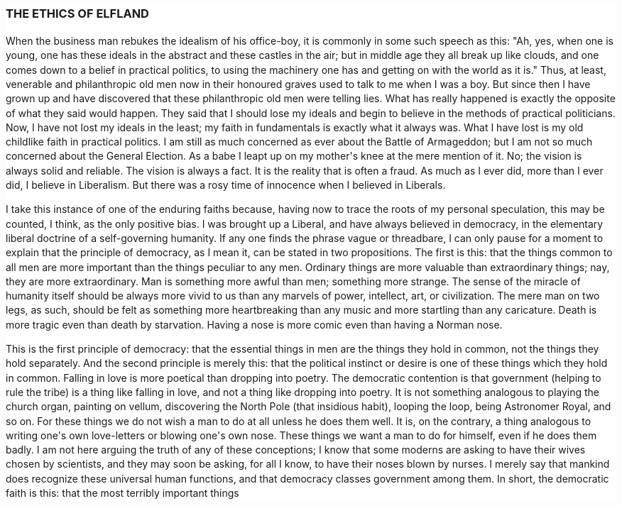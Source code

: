 ### THE ETHICS OF ELFLAND


When the business man rebukes the idealism of his office-boy, it
is commonly in some such speech as this:  "Ah, yes, when one is young,
one has these ideals in the abstract and these castles in the air;
but in middle age they all break up like clouds, and one comes down
to a belief in practical politics, to using the machinery one has
and getting on with the world as it is."  Thus, at least, venerable and
philanthropic old men now in their honoured graves used to talk to me
when I was a boy.  But since then I have grown up and have discovered
that these philanthropic old men were telling lies.  What has really
happened is exactly the opposite of what they said would happen.
They said that I should lose my ideals and begin to believe in the
methods of practical politicians.  Now, I have not lost my ideals
in the least; my faith in fundamentals is exactly what it always was.
What I have lost is my old childlike faith in practical politics.
I am still as much concerned as ever about the Battle of Armageddon;
but I am not so much concerned about the General Election.
As a babe I leapt up on my mother's knee at the mere mention
of it.  No; the vision is always solid and reliable.  The vision
is always a fact.  It is the reality that is often a fraud.
As much as I ever did, more than I ever did, I believe in Liberalism.
But there was a rosy time of innocence when I believed in Liberals.

I take this instance of one of the enduring faiths because,
having now to trace the roots of my personal speculation,
this may be counted, I think, as the only positive bias.
I was brought up a Liberal, and have always believed in democracy,
in the elementary liberal doctrine of a self-governing humanity.
If any one finds the phrase vague or threadbare, I can only pause
for a moment to explain that the principle of democracy, as I
mean it, can be stated in two propositions.  The first is this:
that the things common to all men are more important than the
things peculiar to any men.  Ordinary things are more valuable
than extraordinary things; nay, they are more extraordinary.
Man is something more awful than men; something more strange.
The sense of the miracle of humanity itself should be always more vivid
to us than any marvels of power, intellect, art, or civilization.
The mere man on two legs, as such, should be felt as something more
heartbreaking than any music and more startling than any caricature.
Death is more tragic even than death by starvation.  Having a nose
is more comic even than having a Norman nose.

This is the first principle of democracy:  that the essential
things in men are the things they hold in common, not the things
they hold separately.  And the second principle is merely this:
that the political instinct or desire is one of these things
which they hold in common.  Falling in love is more poetical than
dropping into poetry.  The democratic contention is that government
(helping to rule the tribe) is a thing like falling in love,
and not a thing like dropping into poetry.  It is not something
analogous to playing the church organ, painting on vellum,
discovering the North Pole (that insidious habit), looping the loop,
being Astronomer Royal, and so on.  For these things we do not wish
a man to do at all unless he does them well.  It is, on the contrary,
a thing analogous to writing one's own love-letters or blowing
one's own nose.  These things we want a man to do for himself,
even if he does them badly.  I am not here arguing the truth of any
of these conceptions; I know that some moderns are asking to have
their wives chosen by scientists, and they may soon be asking,
for all I know, to have their noses blown by nurses.  I merely
say that mankind does recognize these universal human functions,
and that democracy classes government among them.  In short,
the democratic faith is this:  that the most terribly important things
